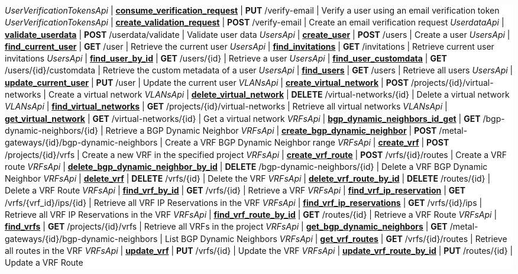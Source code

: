 *UserVerificationTokensApi* | [**consume_verification_request**](docs/UserVerificationTokensApi.md#consume_verification_request) | **PUT** /verify-email | Verify a user using an email verification token
*UserVerificationTokensApi* | [**create_validation_request**](docs/UserVerificationTokensApi.md#create_validation_request) | **POST** /verify-email | Create an email verification request
*UserdataApi* | [**validate_userdata**](docs/UserdataApi.md#validate_userdata) | **POST** /userdata/validate | Validate user data
*UsersApi* | [**create_user**](docs/UsersApi.md#create_user) | **POST** /users | Create a user
*UsersApi* | [**find_current_user**](docs/UsersApi.md#find_current_user) | **GET** /user | Retrieve the current user
*UsersApi* | [**find_invitations**](docs/UsersApi.md#find_invitations) | **GET** /invitations | Retrieve current user invitations
*UsersApi* | [**find_user_by_id**](docs/UsersApi.md#find_user_by_id) | **GET** /users/{id} | Retrieve a user
*UsersApi* | [**find_user_customdata**](docs/UsersApi.md#find_user_customdata) | **GET** /users/{id}/customdata | Retrieve the custom metadata of a user
*UsersApi* | [**find_users**](docs/UsersApi.md#find_users) | **GET** /users | Retrieve all users
*UsersApi* | [**update_current_user**](docs/UsersApi.md#update_current_user) | **PUT** /user | Update the current user
*VLANsApi* | [**create_virtual_network**](docs/VLANsApi.md#create_virtual_network) | **POST** /projects/{id}/virtual-networks | Create a virtual network
*VLANsApi* | [**delete_virtual_network**](docs/VLANsApi.md#delete_virtual_network) | **DELETE** /virtual-networks/{id} | Delete a virtual network
*VLANsApi* | [**find_virtual_networks**](docs/VLANsApi.md#find_virtual_networks) | **GET** /projects/{id}/virtual-networks | Retrieve all virtual networks
*VLANsApi* | [**get_virtual_network**](docs/VLANsApi.md#get_virtual_network) | **GET** /virtual-networks/{id} | Get a virtual network
*VRFsApi* | [**bgp_dynamic_neighbors_id_get**](docs/VRFsApi.md#bgp_dynamic_neighbors_id_get) | **GET** /bgp-dynamic-neighbors/{id} | Retrieve a BGP Dynamic Neighbor
*VRFsApi* | [**create_bgp_dynamic_neighbor**](docs/VRFsApi.md#create_bgp_dynamic_neighbor) | **POST** /metal-gateways/{id}/bgp-dynamic-neighbors | Create a VRF BGP Dynamic Neighbor range
*VRFsApi* | [**create_vrf**](docs/VRFsApi.md#create_vrf) | **POST** /projects/{id}/vrfs | Create a new VRF in the specified project
*VRFsApi* | [**create_vrf_route**](docs/VRFsApi.md#create_vrf_route) | **POST** /vrfs/{id}/routes | Create a VRF route
*VRFsApi* | [**delete_bgp_dynamic_neighbor_by_id**](docs/VRFsApi.md#delete_bgp_dynamic_neighbor_by_id) | **DELETE** /bgp-dynamic-neighbors/{id} | Delete a VRF BGP Dynamic Neighbor
*VRFsApi* | [**delete_vrf**](docs/VRFsApi.md#delete_vrf) | **DELETE** /vrfs/{id} | Delete the VRF
*VRFsApi* | [**delete_vrf_route_by_id**](docs/VRFsApi.md#delete_vrf_route_by_id) | **DELETE** /routes/{id} | Delete a VRF Route
*VRFsApi* | [**find_vrf_by_id**](docs/VRFsApi.md#find_vrf_by_id) | **GET** /vrfs/{id} | Retrieve a VRF
*VRFsApi* | [**find_vrf_ip_reservation**](docs/VRFsApi.md#find_vrf_ip_reservation) | **GET** /vrfs/{vrf_id}/ips/{id} | Retrieve all VRF IP Reservations in the VRF
*VRFsApi* | [**find_vrf_ip_reservations**](docs/VRFsApi.md#find_vrf_ip_reservations) | **GET** /vrfs/{id}/ips | Retrieve all VRF IP Reservations in the VRF
*VRFsApi* | [**find_vrf_route_by_id**](docs/VRFsApi.md#find_vrf_route_by_id) | **GET** /routes/{id} | Retrieve a VRF Route
*VRFsApi* | [**find_vrfs**](docs/VRFsApi.md#find_vrfs) | **GET** /projects/{id}/vrfs | Retrieve all VRFs in the project
*VRFsApi* | [**get_bgp_dynamic_neighbors**](docs/VRFsApi.md#get_bgp_dynamic_neighbors) | **GET** /metal-gateways/{id}/bgp-dynamic-neighbors | List BGP Dynamic Neighbors
*VRFsApi* | [**get_vrf_routes**](docs/VRFsApi.md#get_vrf_routes) | **GET** /vrfs/{id}/routes | Retrieve all routes in the VRF
*VRFsApi* | [**update_vrf**](docs/VRFsApi.md#update_vrf) | **PUT** /vrfs/{id} | Update the VRF
*VRFsApi* | [**update_vrf_route_by_id**](docs/VRFsApi.md#update_vrf_route_by_id) | **PUT** /routes/{id} | Update a VRF Route
